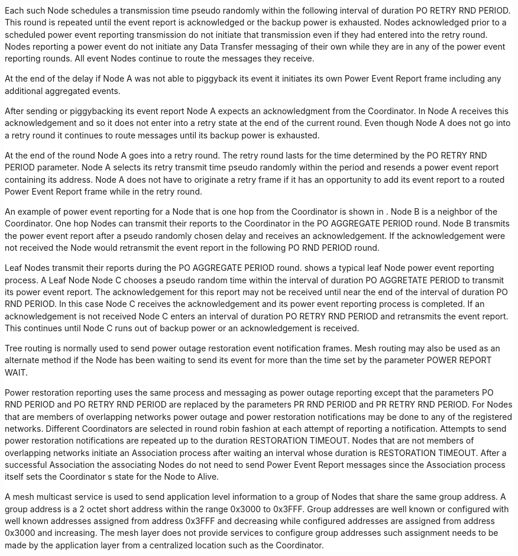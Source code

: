 Each such Node schedules a transmission time pseudo randomly within the following interval of duration PO RETRY RND PERIOD. This round is repeated until the event report is acknowledged or the backup power is exhausted. Nodes acknowledged prior to a scheduled power event reporting transmission do not initiate that transmission even if they had entered into the retry round. Nodes reporting a power event do not initiate any Data Transfer messaging of their own while they are in any of the power event reporting rounds. All event Nodes continue to route the messages they receive.

At the end of the delay if Node A was not able to piggyback its event it initiates its own Power Event Report frame including any additional aggregated events.

After sending or piggybacking its event report Node A expects an acknowledgment from the Coordinator. In Node A receives this acknowledgement and so it does not enter into a retry state at the end of the current round. Even though Node A does not go into a retry round it continues to route messages until its backup power is exhausted.

At the end of the round Node A goes into a retry round. The retry round lasts for the time determined by the PO RETRY RND PERIOD parameter. Node A selects its retry transmit time pseudo randomly within the period and resends a power event report containing its address. Node A does not have to originate a retry frame if it has an opportunity to add its event report to a routed Power Event Report frame while in the retry round.

An example of power event reporting for a Node that is one hop from the Coordinator is shown in . Node B is a neighbor of the Coordinator. One hop Nodes can transmit their reports to the Coordinator in the PO AGGREGATE PERIOD round. Node B transmits the power event report after a pseudo randomly chosen delay and receives an acknowledgement. If the acknowledgement were not received the Node would retransmit the event report in the following PO RND PERIOD round.

Leaf Nodes transmit their reports during the PO AGGREGATE PERIOD round. shows a typical leaf Node power event reporting process. A Leaf Node Node C chooses a pseudo random time within the interval of duration PO AGGRETATE PERIOD to transmit its power event report. The acknowledgement for this report may not be received until near the end of the interval of duration PO RND PERIOD. In this case Node C receives the acknowledgement and its power event reporting process is completed. If an acknowledgement is not received Node C enters an interval of duration PO RETRY RND PERIOD and retransmits the event report. This continues until Node C runs out of backup power or an acknowledgement is received.

Tree routing is normally used to send power outage restoration event notification frames. Mesh routing may also be used as an alternate method if the Node has been waiting to send its event for more than the time set by the parameter POWER REPORT WAIT.

Power restoration reporting uses the same process and messaging as power outage reporting except that the parameters PO RND PERIOD and PO RETRY RND PERIOD are replaced by the parameters PR RND PERIOD and PR RETRY RND PERIOD. For Nodes that are members of overlapping networks power outage and power restoration notifications may be done to any of the registered networks. Different Coordinators are selected in round robin fashion at each attempt of reporting a notification. Attempts to send power restoration notifications are repeated up to the duration RESTORATION TIMEOUT. Nodes that are not members of overlapping networks initiate an Association process after waiting an interval whose duration is RESTORATION TIMEOUT. After a successful Association the associating Nodes do not need to send Power Event Report messages since the Association process itself sets the Coordinator s state for the Node to Alive. 

A mesh multicast service is used to send application level information to a group of Nodes that share the same group address. A group address is a 2 octet short address within the range 0x3000 to 0x3FFF. Group addresses are well known or configured with well known addresses assigned from address 0x3FFF and decreasing while configured addresses are assigned from address 0x3000 and increasing. The mesh layer does not provide services to configure group addresses such assignment needs to be made by the application layer from a centralized location such as the Coordinator.
